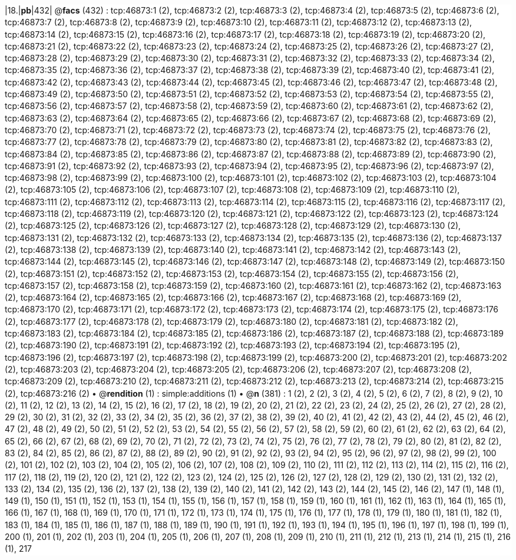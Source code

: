 |18.|__pb__|432| @__facs__ (432) : tcp:46873:1 (2), tcp:46873:2 (2), tcp:46873:3 (2), tcp:46873:4 (2), tcp:46873:5 (2), tcp:46873:6 (2), tcp:46873:7 (2), tcp:46873:8 (2), tcp:46873:9 (2), tcp:46873:10 (2), tcp:46873:11 (2), tcp:46873:12 (2), tcp:46873:13 (2), tcp:46873:14 (2), tcp:46873:15 (2), tcp:46873:16 (2), tcp:46873:17 (2), tcp:46873:18 (2), tcp:46873:19 (2), tcp:46873:20 (2), tcp:46873:21 (2), tcp:46873:22 (2), tcp:46873:23 (2), tcp:46873:24 (2), tcp:46873:25 (2), tcp:46873:26 (2), tcp:46873:27 (2), tcp:46873:28 (2), tcp:46873:29 (2), tcp:46873:30 (2), tcp:46873:31 (2), tcp:46873:32 (2), tcp:46873:33 (2), tcp:46873:34 (2), tcp:46873:35 (2), tcp:46873:36 (2), tcp:46873:37 (2), tcp:46873:38 (2), tcp:46873:39 (2), tcp:46873:40 (2), tcp:46873:41 (2), tcp:46873:42 (2), tcp:46873:43 (2), tcp:46873:44 (2), tcp:46873:45 (2), tcp:46873:46 (2), tcp:46873:47 (2), tcp:46873:48 (2), tcp:46873:49 (2), tcp:46873:50 (2), tcp:46873:51 (2), tcp:46873:52 (2), tcp:46873:53 (2), tcp:46873:54 (2), tcp:46873:55 (2), tcp:46873:56 (2), tcp:46873:57 (2), tcp:46873:58 (2), tcp:46873:59 (2), tcp:46873:60 (2), tcp:46873:61 (2), tcp:46873:62 (2), tcp:46873:63 (2), tcp:46873:64 (2), tcp:46873:65 (2), tcp:46873:66 (2), tcp:46873:67 (2), tcp:46873:68 (2), tcp:46873:69 (2), tcp:46873:70 (2), tcp:46873:71 (2), tcp:46873:72 (2), tcp:46873:73 (2), tcp:46873:74 (2), tcp:46873:75 (2), tcp:46873:76 (2), tcp:46873:77 (2), tcp:46873:78 (2), tcp:46873:79 (2), tcp:46873:80 (2), tcp:46873:81 (2), tcp:46873:82 (2), tcp:46873:83 (2), tcp:46873:84 (2), tcp:46873:85 (2), tcp:46873:86 (2), tcp:46873:87 (2), tcp:46873:88 (2), tcp:46873:89 (2), tcp:46873:90 (2), tcp:46873:91 (2), tcp:46873:92 (2), tcp:46873:93 (2), tcp:46873:94 (2), tcp:46873:95 (2), tcp:46873:96 (2), tcp:46873:97 (2), tcp:46873:98 (2), tcp:46873:99 (2), tcp:46873:100 (2), tcp:46873:101 (2), tcp:46873:102 (2), tcp:46873:103 (2), tcp:46873:104 (2), tcp:46873:105 (2), tcp:46873:106 (2), tcp:46873:107 (2), tcp:46873:108 (2), tcp:46873:109 (2), tcp:46873:110 (2), tcp:46873:111 (2), tcp:46873:112 (2), tcp:46873:113 (2), tcp:46873:114 (2), tcp:46873:115 (2), tcp:46873:116 (2), tcp:46873:117 (2), tcp:46873:118 (2), tcp:46873:119 (2), tcp:46873:120 (2), tcp:46873:121 (2), tcp:46873:122 (2), tcp:46873:123 (2), tcp:46873:124 (2), tcp:46873:125 (2), tcp:46873:126 (2), tcp:46873:127 (2), tcp:46873:128 (2), tcp:46873:129 (2), tcp:46873:130 (2), tcp:46873:131 (2), tcp:46873:132 (2), tcp:46873:133 (2), tcp:46873:134 (2), tcp:46873:135 (2), tcp:46873:136 (2), tcp:46873:137 (2), tcp:46873:138 (2), tcp:46873:139 (2), tcp:46873:140 (2), tcp:46873:141 (2), tcp:46873:142 (2), tcp:46873:143 (2), tcp:46873:144 (2), tcp:46873:145 (2), tcp:46873:146 (2), tcp:46873:147 (2), tcp:46873:148 (2), tcp:46873:149 (2), tcp:46873:150 (2), tcp:46873:151 (2), tcp:46873:152 (2), tcp:46873:153 (2), tcp:46873:154 (2), tcp:46873:155 (2), tcp:46873:156 (2), tcp:46873:157 (2), tcp:46873:158 (2), tcp:46873:159 (2), tcp:46873:160 (2), tcp:46873:161 (2), tcp:46873:162 (2), tcp:46873:163 (2), tcp:46873:164 (2), tcp:46873:165 (2), tcp:46873:166 (2), tcp:46873:167 (2), tcp:46873:168 (2), tcp:46873:169 (2), tcp:46873:170 (2), tcp:46873:171 (2), tcp:46873:172 (2), tcp:46873:173 (2), tcp:46873:174 (2), tcp:46873:175 (2), tcp:46873:176 (2), tcp:46873:177 (2), tcp:46873:178 (2), tcp:46873:179 (2), tcp:46873:180 (2), tcp:46873:181 (2), tcp:46873:182 (2), tcp:46873:183 (2), tcp:46873:184 (2), tcp:46873:185 (2), tcp:46873:186 (2), tcp:46873:187 (2), tcp:46873:188 (2), tcp:46873:189 (2), tcp:46873:190 (2), tcp:46873:191 (2), tcp:46873:192 (2), tcp:46873:193 (2), tcp:46873:194 (2), tcp:46873:195 (2), tcp:46873:196 (2), tcp:46873:197 (2), tcp:46873:198 (2), tcp:46873:199 (2), tcp:46873:200 (2), tcp:46873:201 (2), tcp:46873:202 (2), tcp:46873:203 (2), tcp:46873:204 (2), tcp:46873:205 (2), tcp:46873:206 (2), tcp:46873:207 (2), tcp:46873:208 (2), tcp:46873:209 (2), tcp:46873:210 (2), tcp:46873:211 (2), tcp:46873:212 (2), tcp:46873:213 (2), tcp:46873:214 (2), tcp:46873:215 (2), tcp:46873:216 (2)  •  @__rendition__ (1) : simple:additions (1)  •  @__n__ (381) : 1 (2), 2 (2), 3 (2), 4 (2), 5 (2), 6 (2), 7 (2), 8 (2), 9 (2), 10 (2), 11 (2), 12 (2), 13 (2), 14 (2), 15 (2), 16 (2), 17 (2), 18 (2), 19 (2), 20 (2), 21 (2), 22 (2), 23 (2), 24 (2), 25 (2), 26 (2), 27 (2), 28 (2), 29 (2), 30 (2), 31 (2), 32 (2), 33 (2), 34 (2), 35 (2), 36 (2), 37 (2), 38 (2), 39 (2), 40 (2), 41 (2), 42 (2), 43 (2), 44 (2), 45 (2), 46 (2), 47 (2), 48 (2), 49 (2), 50 (2), 51 (2), 52 (2), 53 (2), 54 (2), 55 (2), 56 (2), 57 (2), 58 (2), 59 (2), 60 (2), 61 (2), 62 (2), 63 (2), 64 (2), 65 (2), 66 (2), 67 (2), 68 (2), 69 (2), 70 (2), 71 (2), 72 (2), 73 (2), 74 (2), 75 (2), 76 (2), 77 (2), 78 (2), 79 (2), 80 (2), 81 (2), 82 (2), 83 (2), 84 (2), 85 (2), 86 (2), 87 (2), 88 (2), 89 (2), 90 (2), 91 (2), 92 (2), 93 (2), 94 (2), 95 (2), 96 (2), 97 (2), 98 (2), 99 (2), 100 (2), 101 (2), 102 (2), 103 (2), 104 (2), 105 (2), 106 (2), 107 (2), 108 (2), 109 (2), 110 (2), 111 (2), 112 (2), 113 (2), 114 (2), 115 (2), 116 (2), 117 (2), 118 (2), 119 (2), 120 (2), 121 (2), 122 (2), 123 (2), 124 (2), 125 (2), 126 (2), 127 (2), 128 (2), 129 (2), 130 (2), 131 (2), 132 (2), 133 (2), 134 (2), 135 (2), 136 (2), 137 (2), 138 (2), 139 (2), 140 (2), 141 (2), 142 (2), 143 (2), 144 (2), 145 (2), 146 (2), 147 (1), 148 (1), 149 (1), 150 (1), 151 (1), 152 (1), 153 (1), 154 (1), 155 (1), 156 (1), 157 (1), 158 (1), 159 (1), 160 (1), 161 (1), 162 (1), 163 (1), 164 (1), 165 (1), 166 (1), 167 (1), 168 (1), 169 (1), 170 (1), 171 (1), 172 (1), 173 (1), 174 (1), 175 (1), 176 (1), 177 (1), 178 (1), 179 (1), 180 (1), 181 (1), 182 (1), 183 (1), 184 (1), 185 (1), 186 (1), 187 (1), 188 (1), 189 (1), 190 (1), 191 (1), 192 (1), 193 (1), 194 (1), 195 (1), 196 (1), 197 (1), 198 (1), 199 (1), 200 (1), 201 (1), 202 (1), 203 (1), 204 (1), 205 (1), 206 (1), 207 (1), 208 (1), 209 (1), 210 (1), 211 (1), 212 (1), 213 (1), 214 (1), 215 (1), 216 (1), 217